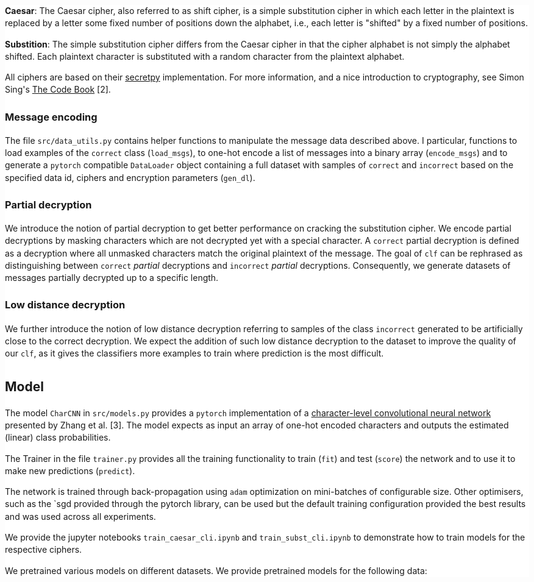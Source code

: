 **Caesar**: The Caesar cipher, also referred to as shift cipher, is a simple substitution cipher in which each letter in the plaintext is replaced by a letter some fixed number of positions down the alphabet, i.e., each letter is "shifted" by a fixed number of positions.

**Substition**: The simple substitution cipher differs from the Caesar cipher in that the cipher alphabet is not simply the alphabet shifted. Each plaintext character is substituted with a random character from the plaintext alphabet.

All ciphers are based on their [secretpy](https://pypi.org/project/secretpy/) implementation. For more information, and a nice introduction to cryptography, see Simon Sing's [The Code Book](https://simonsingh.net/books/the-code-book/) [2].


### Message encoding

The file `src/data_utils.py` contains helper functions to manipulate the message data described above. I particular, functions to load examples of the `correct` class (`load_msgs`), to one-hot encode a list of messages into a binary array (`encode_msgs`) and to generate a `pytorch` compatible `DataLoader` object containing a full dataset with samples of `correct` and `incorrect` based on the specified data id, ciphers and encryption parameters (`gen_dl`).

### Partial decryption

We introduce the notion of partial decryption to get better performance on cracking the substitution cipher. We encode partial decryptions by masking characters which are not decrypted yet with a special character. A `correct` partial decryption is defined as a decryption where all unmasked characters match the original plaintext of the message. The goal of `clf` can be rephrased as distinguishing between `correct` *partial* decryptions and `incorrect` *partial* decryptions. Consequently, we generate datasets of messages partially decrypted up to a specific length.

### Low distance decryption

We further introduce the notion of low distance decryption referring to samples of the class `incorrect` generated to be artificially close to the correct decryption. We expect the addition of such low distance decryption to the dataset to improve the quality of our `clf`, as it gives the classifiers more examples to train where prediction is the most difficult.

## Model

The model `CharCNN` in `src/models.py` provides a `pytorch` implementation of a [character-level convolutional neural network](https://arxiv.org/pdf/1509.01626.pdf) presented by Zhang et al. [3].
The model expects as input an array of one-hot encoded characters and outputs the estimated (linear) class probabilities. 

The Trainer in the file `trainer.py` provides all the training functionality to train (`fit`) and test (`score`) the network and to use it to make new predictions (`predict`).

The network is trained through back-propagation using `adam` optimization on mini-batches of configurable size. Other optimisers, such as the `sgd provided through the pytorch library, can be used but the default training configuration provided the best results and was used across all experiments.

We provide the jupyter notebooks `train_caesar_cli.ipynb` and `train_subst_cli.ipynb` to demonstrate how to train models for the respective ciphers. 

We pretrained various models on different datasets. We provide pretrained models for the following data:
